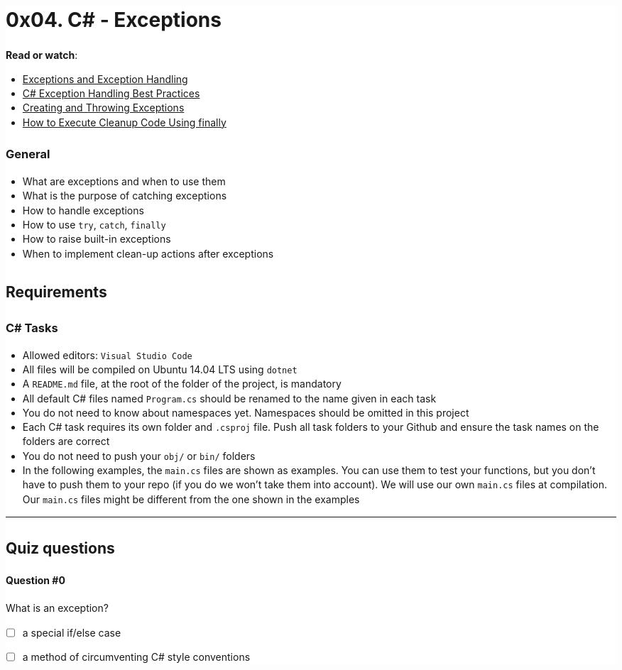 0x04. C# - Exceptions
=====================


**Read or watch**:

*   [Exceptions and Exception Handling](https://docs.microsoft.com/en-us/dotnet/csharp/programming-guide/exceptions/ "Exceptions and Exception Handling")
*   [C# Exception Handling Best Practices](https://stackify.com/csharp-exception-handling-best-practices/ "C# Exception Handling Best Practices")
*   [Creating and Throwing Exceptions](https://docs.microsoft.com/en-us/dotnet/csharp/programming-guide/exceptions/creating-and-throwing-exceptions "Creating and Throwing Exceptions")
*   [How to Execute Cleanup Code Using finally](https://docs.microsoft.com/en-us/dotnet/csharp/programming-guide/exceptions/how-to-execute-cleanup-code-using-finally "How to Execute Cleanup Code Using finally")

### General

*   What are exceptions and when to use them
*   What is the purpose of catching exceptions
*   How to handle exceptions
*   How to use `try`, `catch`, `finally`
*   How to raise built-in exceptions
*   When to implement clean-up actions after exceptions

Requirements
------------

### C# Tasks

*   Allowed editors: `Visual Studio Code`
*   All files will be compiled on Ubuntu 14.04 LTS using `dotnet`
*   A `README.md` file, at the root of the folder of the project, is mandatory
*   All default C# files named `Program.cs` should be renamed to the name given in each task
*   You do not need to know about namespaces yet. Namespaces should be omitted in this project
*   Each C# task requires its own folder and `.csproj` file. Push all task folders to your Github and ensure the task names on the folders are correct
*   You do not need to push your `obj/` or `bin/` folders
*   In the following examples, the `main.cs` files are shown as examples. You can use them to test your functions, but you don’t have to push them to your repo (if you do we won’t take them into account). We will use our own `main.cs` files at compilation. Our `main.cs` files might be different from the one shown in the examples

* * *

Quiz questions
--------------

#### Question #0

What is an exception?

- [ ] a special if/else case
    
- [ ] a method of circumventing C# style conventions
    